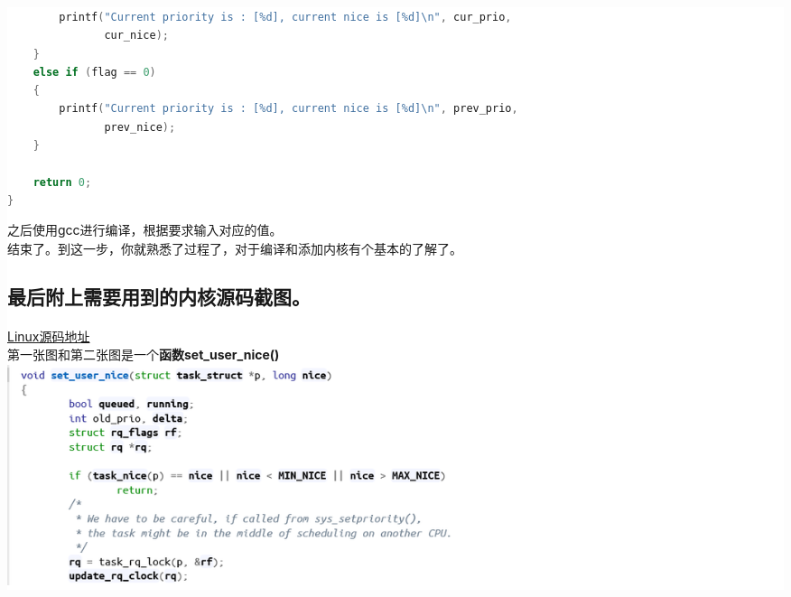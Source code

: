 ```cpp
        printf("Current priority is : [%d], current nice is [%d]\n", cur_prio,
               cur_nice);
    }
    else if (flag == 0)
    {
        printf("Current priority is : [%d], current nice is [%d]\n", prev_prio,
               prev_nice);
    }

    return 0;
}
```

之后使用gcc进行编译，根据要求输入对应的值。  
结束了。到这一步，你就熟悉了过程了，对于编译和添加内核有个基本的了解了。

## 最后附上需要用到的内核源码截图。

[Linux源码地址](https://elixir.bootlin.com)  
第一张图和第二张图是一个**函数set_user_nice()**  
![](media/1504548-20190427113808427-2125077605.png)  